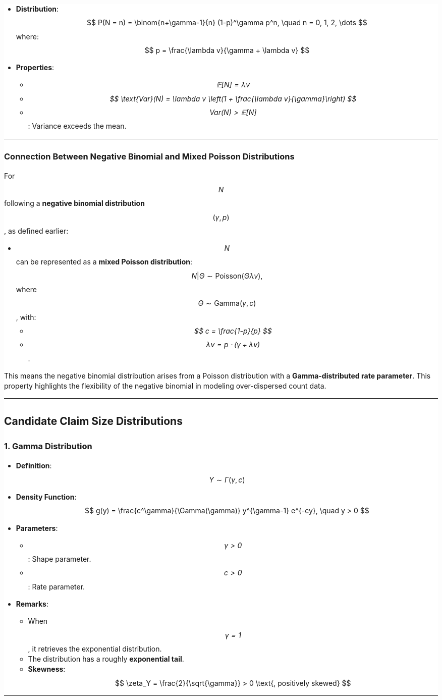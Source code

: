 - **Distribution**:
  $$
  P(N = n) = \binom{n+\gamma-1}{n} (1-p)^\gamma p^n, \quad n = 0, 1, 2, \dots
  $$
  where:
  $$
  p = \frac{\lambda v}{\gamma + \lambda v}
  $$

- **Properties**:
  - *$$ \mathbb{E}[N] = \lambda v $$*
  - *$$ \text{Var}(N) = \lambda v \left(1 + \frac{\lambda v}{\gamma}\right) $$*
  - *$$ \text{Var}(N) > \mathbb{E}[N] $$*: Variance exceeds the mean.

---

### **Connection Between Negative Binomial and Mixed Poisson Distributions**
For $$ N $$ following a **negative binomial distribution** $$ (\gamma, p) $$, as defined earlier:
- $$ N $$ can be represented as a **mixed Poisson distribution**:
  $$
  N | \Theta \sim \text{Poisson}(\Theta \lambda v),
  $$
  where $$ \Theta \sim \text{Gamma}(\gamma, c) $$, with:
  - *$$ c = \frac{1-p}{p} $$*
  - *$$ \lambda v = p \cdot (\gamma + \lambda v) $$*.

This means the negative binomial distribution arises from a Poisson distribution with a **Gamma-distributed rate parameter**. This property highlights the flexibility of the negative binomial in modeling over-dispersed count data.

---

## **Candidate Claim Size Distributions**


### 1. **Gamma Distribution**
- **Definition**:
  $$ 
  Y \sim \Gamma(\gamma, c)
  $$

- **Density Function**:
  $$
  g(y) = \frac{c^\gamma}{\Gamma(\gamma)} y^{\gamma-1} e^{-cy}, \quad y > 0
  $$

- **Parameters**:
  - *$$ \gamma > 0 $$*: Shape parameter.
  - *$$ c > 0 $$*: Rate parameter.

- **Remarks**:
  - When *$$ \gamma = 1 $$*, it retrieves the exponential distribution.
  - The distribution has a roughly **exponential tail**.
  - **Skewness**:
    $$
    \zeta_Y = \frac{2}{\sqrt{\gamma}} > 0 \text{, positively skewed}
    $$ 

---